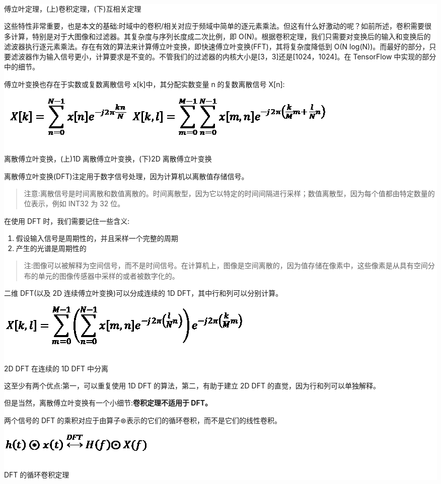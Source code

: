 傅立叶定理，(上)卷积定理，(下)互相关定理

这些特性非常重要，也是本文的基础:时域中的卷积/相关对应于频域中简单的逐元素乘法。但这有什么好激动的呢？如前所述，卷积需要很多计算，特别是对于大图像和过滤器。其复杂度与序列长度成二次比例，即 O(N)。根据卷积定理，我们只需要对变换后的输入和变换后的滤波器执行逐元素乘法。存在有效的算法来计算傅立叶变换，即快速傅立叶变换(FFT)，其将复杂度降低到 O(N log(N))。而最好的部分，只要滤波器作为输入信号更小，计算要求是不变的。不管我们的过滤器的内核大小是[3，3]还是[1024，1024]。在 TensorFlow 中实现的部分中的细节。

傅立叶变换也存在于实数或复数离散信号 x[k]中，其分配实数变量 n 的复数离散信号 X[n]:

![](img/ab47bff63759056c7a415d7c6fcc74c7.png)![](img/684ac567654056722e8d7e2e59ecdc0f.png)

离散傅立叶变换，(上)1D 离散傅立叶变换，(下)2D 离散傅立叶变换

离散傅立叶变换(DFT)注定用于数字信号处理，因为计算机以离散值存储信号。

> 注意:离散信号是时间离散和数值离散的。时间离散型，因为它以特定的时间间隔进行采样；数值离散型，因为每个值都由特定数量的位表示，例如 INT32 为 32 位。

在使用 DFT 时，我们需要记住一些含义:

1.  假设输入信号是周期性的，并且采样一个完整的周期
2.  产生的光谱是周期性的

> 注:图像可以被解释为空间信号，而不是时间信号。在计算机上，图像是空间离散的，因为值存储在像素中，这些像素是从具有空间分布的单元的图像传感器中采样的或者被数字化的。

二维 DFT(以及 2D 连续傅立叶变换)可以分成连续的 1D DFT，其中行和列可以分别计算。

![](img/b44440bcbe5598f19feef60ee6c34580.png)

2D DFT 在连续的 1D DFT 中分离

这至少有两个优点:第一，可以重复使用 1D DFT 的算法，第二，有助于建立 2D DFT 的直觉，因为行和列可以单独解释。

但是当然，离散傅立叶变换有一个小细节:**卷积定理不适用于 DFT。**

两个信号的 DFT 的乘积对应于由算子⊛表示的它们的循环卷积，而不是它们的线性卷积。

![](img/d75f7288f29cdcf5c6ff88b6398f1365.png)

DFT 的循环卷积定理
